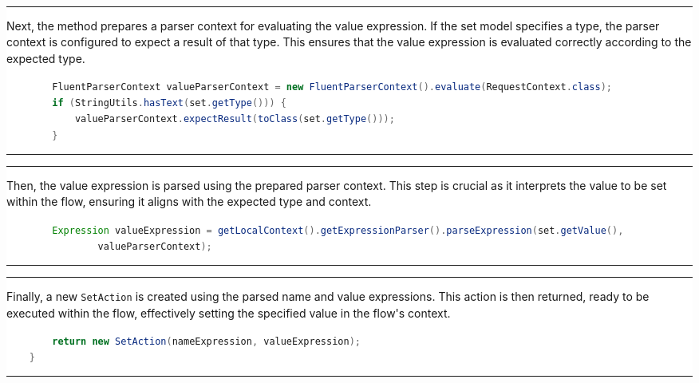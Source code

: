 
</SwmSnippet>

<SwmSnippet path="/spring-webflow/src/main/java/org/springframework/webflow/engine/builder/model/FlowModelFlowBuilder.java" line="925">

---

Next, the method prepares a parser context for evaluating the value expression. If the set model specifies a type, the parser context is configured to expect a result of that type. This ensures that the value expression is evaluated correctly according to the expected type.

```java
		FluentParserContext valueParserContext = new FluentParserContext().evaluate(RequestContext.class);
		if (StringUtils.hasText(set.getType())) {
			valueParserContext.expectResult(toClass(set.getType()));
		}
```

---

</SwmSnippet>

<SwmSnippet path="/spring-webflow/src/main/java/org/springframework/webflow/engine/builder/model/FlowModelFlowBuilder.java" line="929">

---

Then, the value expression is parsed using the prepared parser context. This step is crucial as it interprets the value to be set within the flow, ensuring it aligns with the expected type and context.

```java
		Expression valueExpression = getLocalContext().getExpressionParser().parseExpression(set.getValue(),
				valueParserContext);
```

---

</SwmSnippet>

<SwmSnippet path="/spring-webflow/src/main/java/org/springframework/webflow/engine/builder/model/FlowModelFlowBuilder.java" line="931">

---

Finally, a new <SwmToken path="spring-webflow/src/main/java/org/springframework/webflow/engine/builder/model/FlowModelFlowBuilder.java" pos="931:5:5" line-data="		return new SetAction(nameExpression, valueExpression);">`SetAction`</SwmToken> is created using the parsed name and value expressions. This action is then returned, ready to be executed within the flow, effectively setting the specified value in the flow's context.

```java
		return new SetAction(nameExpression, valueExpression);
	}
```

---